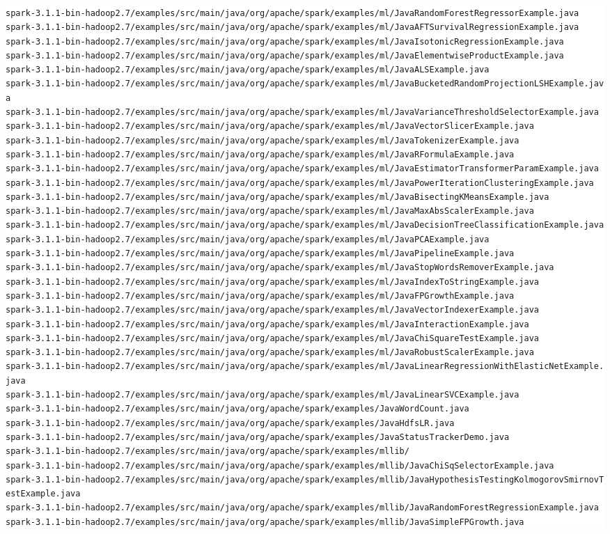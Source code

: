     spark-3.1.1-bin-hadoop2.7/examples/src/main/java/org/apache/spark/examples/ml/JavaRandomForestRegressorExample.java
    spark-3.1.1-bin-hadoop2.7/examples/src/main/java/org/apache/spark/examples/ml/JavaAFTSurvivalRegressionExample.java
    spark-3.1.1-bin-hadoop2.7/examples/src/main/java/org/apache/spark/examples/ml/JavaIsotonicRegressionExample.java
    spark-3.1.1-bin-hadoop2.7/examples/src/main/java/org/apache/spark/examples/ml/JavaElementwiseProductExample.java
    spark-3.1.1-bin-hadoop2.7/examples/src/main/java/org/apache/spark/examples/ml/JavaALSExample.java
    spark-3.1.1-bin-hadoop2.7/examples/src/main/java/org/apache/spark/examples/ml/JavaBucketedRandomProjectionLSHExample.java
    spark-3.1.1-bin-hadoop2.7/examples/src/main/java/org/apache/spark/examples/ml/JavaVarianceThresholdSelectorExample.java
    spark-3.1.1-bin-hadoop2.7/examples/src/main/java/org/apache/spark/examples/ml/JavaVectorSlicerExample.java
    spark-3.1.1-bin-hadoop2.7/examples/src/main/java/org/apache/spark/examples/ml/JavaTokenizerExample.java
    spark-3.1.1-bin-hadoop2.7/examples/src/main/java/org/apache/spark/examples/ml/JavaRFormulaExample.java
    spark-3.1.1-bin-hadoop2.7/examples/src/main/java/org/apache/spark/examples/ml/JavaEstimatorTransformerParamExample.java
    spark-3.1.1-bin-hadoop2.7/examples/src/main/java/org/apache/spark/examples/ml/JavaPowerIterationClusteringExample.java
    spark-3.1.1-bin-hadoop2.7/examples/src/main/java/org/apache/spark/examples/ml/JavaBisectingKMeansExample.java
    spark-3.1.1-bin-hadoop2.7/examples/src/main/java/org/apache/spark/examples/ml/JavaMaxAbsScalerExample.java
    spark-3.1.1-bin-hadoop2.7/examples/src/main/java/org/apache/spark/examples/ml/JavaDecisionTreeClassificationExample.java
    spark-3.1.1-bin-hadoop2.7/examples/src/main/java/org/apache/spark/examples/ml/JavaPCAExample.java
    spark-3.1.1-bin-hadoop2.7/examples/src/main/java/org/apache/spark/examples/ml/JavaPipelineExample.java
    spark-3.1.1-bin-hadoop2.7/examples/src/main/java/org/apache/spark/examples/ml/JavaStopWordsRemoverExample.java
    spark-3.1.1-bin-hadoop2.7/examples/src/main/java/org/apache/spark/examples/ml/JavaIndexToStringExample.java
    spark-3.1.1-bin-hadoop2.7/examples/src/main/java/org/apache/spark/examples/ml/JavaFPGrowthExample.java
    spark-3.1.1-bin-hadoop2.7/examples/src/main/java/org/apache/spark/examples/ml/JavaVectorIndexerExample.java
    spark-3.1.1-bin-hadoop2.7/examples/src/main/java/org/apache/spark/examples/ml/JavaInteractionExample.java
    spark-3.1.1-bin-hadoop2.7/examples/src/main/java/org/apache/spark/examples/ml/JavaChiSquareTestExample.java
    spark-3.1.1-bin-hadoop2.7/examples/src/main/java/org/apache/spark/examples/ml/JavaRobustScalerExample.java
    spark-3.1.1-bin-hadoop2.7/examples/src/main/java/org/apache/spark/examples/ml/JavaLinearRegressionWithElasticNetExample.java
    spark-3.1.1-bin-hadoop2.7/examples/src/main/java/org/apache/spark/examples/ml/JavaLinearSVCExample.java
    spark-3.1.1-bin-hadoop2.7/examples/src/main/java/org/apache/spark/examples/JavaWordCount.java
    spark-3.1.1-bin-hadoop2.7/examples/src/main/java/org/apache/spark/examples/JavaHdfsLR.java
    spark-3.1.1-bin-hadoop2.7/examples/src/main/java/org/apache/spark/examples/JavaStatusTrackerDemo.java
    spark-3.1.1-bin-hadoop2.7/examples/src/main/java/org/apache/spark/examples/mllib/
    spark-3.1.1-bin-hadoop2.7/examples/src/main/java/org/apache/spark/examples/mllib/JavaChiSqSelectorExample.java
    spark-3.1.1-bin-hadoop2.7/examples/src/main/java/org/apache/spark/examples/mllib/JavaHypothesisTestingKolmogorovSmirnovTestExample.java
    spark-3.1.1-bin-hadoop2.7/examples/src/main/java/org/apache/spark/examples/mllib/JavaRandomForestRegressionExample.java
    spark-3.1.1-bin-hadoop2.7/examples/src/main/java/org/apache/spark/examples/mllib/JavaSimpleFPGrowth.java